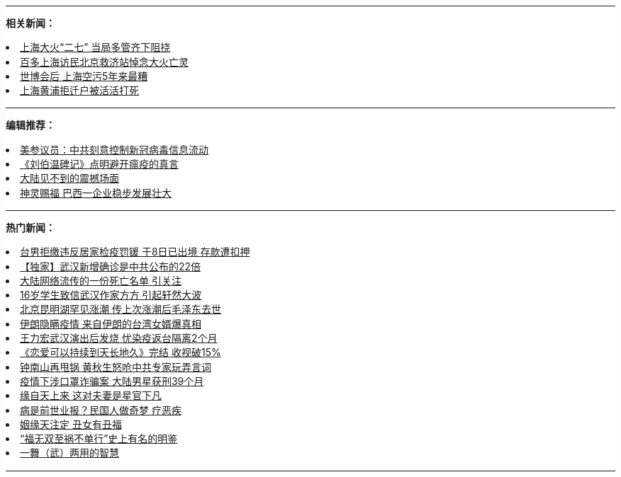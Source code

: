 <hr>


<strong>相关新闻：</strong>
<li><a href="https://github.com/wlrgim293/djy/blob/master/gb/10/11/29/n3098540.md#1">上海大火“二七” 当局多管齐下阻挠</a></li>
<li><a href="https://github.com/wlrgim293/djy/blob/master/gb/10/11/30/n3099584.md#1">百多上海访民北京救济站悼念大火亡灵</a></li>
<li><a href="https://github.com/wlrgim293/djy/blob/master/gb/10/11/30/n3099880.md#1">世博会后 上海空污5年来最糟</a></li>
<li><a href="https://github.com/wlrgim293/djy/blob/master/gb/10/12/1/n3100526.md#1">上海黄浦拒迁户被活活打死</a></li>
<hr>


<strong>编辑推荐：</strong>
<li><a href="https://github.com/onzhi266/djy/blob/master/gb/20/2/22/n11887949.md#1">美参议员：中共刻意控制新冠病毒信息流动</a></li>
<li><a target="_blank" href="https://github.com/wlrgim293/djy/blob/master/gb/20/2/7/n11852128.md#1">《刘伯温碑记》点明避开瘟疫的真言</a></li><li><a href="https://github.com/wlrgim293/djy/blob/master/gb/13/11/27/n4020290.md?dfh#1" target="_blank">大陆见不到的震撼场面</a></li><li><a href="https://github.com/tsiac2612/djy/blob/master/gb/19/5/7/n11240713.md#1" target="_blank">神灵赐福 巴西一企业稳步发展壮大</a></li>
<hr>

<strong>热门新闻：</strong>
<li><a href="https://github.com/wlrgim293/djy/blob/master/gb/20/3/20/n11956529.md#1">台男拒缴违反居家检疫罚锾 于8日已出境 存款遭扣押</a></li>
<li><a href="https://github.com/wlrgim293/djy/blob/master/gb/20/3/18/n11950904.md#1">【独家】武汉新增确诊是中共公布的22倍</a></li>
<li><a href="https://github.com/wlrgim293/djy/blob/master/gb/20/3/19/n11953667.md#1">大陆网络流传的一份死亡名单 引关注</a></li>
<li><a href="https://github.com/wlrgim293/djy/blob/master/gb/20/3/19/n11953195.md#1">16岁学生致信武汉作家方方 引起轩然大波</a></li>
<li><a href="https://github.com/wlrgim293/djy/blob/master/gb/20/3/19/n11955384.md#1">北京昆明湖罕见涨潮 传上次涨潮后毛泽东去世</a></li>
<li><a href="https://github.com/wlrgim293/djy/blob/master/gb/20/3/17/n11947993.md#1">伊朗隐瞒疫情 来自伊朗的台湾女婿爆真相</a></li>
<li><a href="https://github.com/wlrgim293/djy/blob/master/gb/20/3/19/n11954954.md#1">王力宏武汉演出后发烧 忧染疫返台隔离2个月</a></li>
<li><a href="https://github.com/wlrgim293/djy/blob/master/gb/20/3/18/n11949282.md#1">《恋爱可以持续到天长地久》完结 收视破15%</a></li>
<li><a href="https://github.com/wlrgim293/djy/blob/master/gb/20/3/19/n11955678.md#1">钟南山再甩锅 黄秋生怒呛中共专家玩弄言词</a></li>
<li><a href="https://github.com/wlrgim293/djy/blob/master/gb/20/3/17/n11948248.md#1">疫情下涉口罩诈骗案 大陆男星获刑39个月</a></li>
<li><a href="https://github.com/wlrgim293/djy/blob/master/gb/20/3/12/n11936269.md#1">缘自天上来 这对夫妻是星官下凡</a></li>
<li><a href="https://github.com/wlrgim293/djy/blob/master/gb/20/2/11/n11861945.md#1">病是前世业报？民国人做奇梦 疗恶疾</a></li>
<li><a href="https://github.com/wlrgim293/djy/blob/master/gb/10/11/25/n3095498.md#1">姻缘天注定 丑女有丑福</a></li>
<li><a href="https://github.com/wlrgim293/djy/blob/master/gb/20/3/10/n11929738.md#1">“福无双至祸不单行”史上有名的明鉴</a></li>
<li><a href="https://github.com/wlrgim293/djy/blob/master/gb/20/3/17/n11947360.md#1">一舞（武）两用的智慧</a></li>
<hr>
